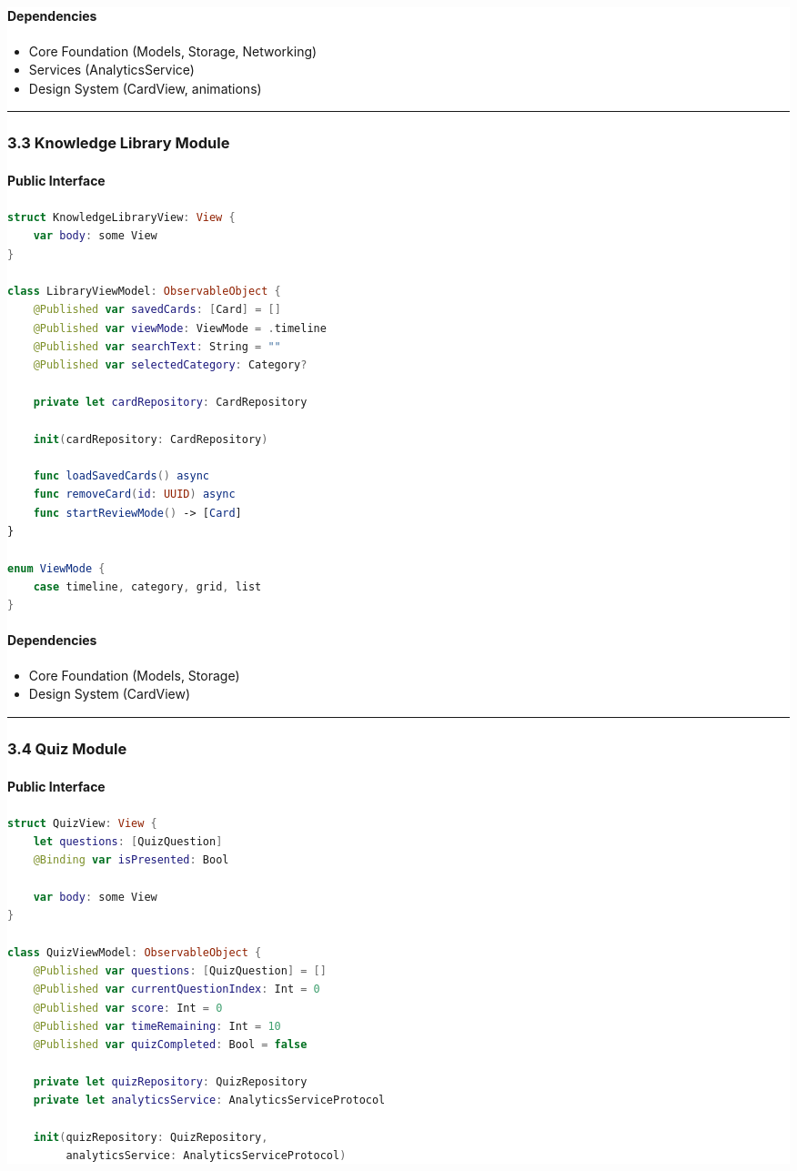 #### Dependencies
- Core Foundation (Models, Storage, Networking)
- Services (AnalyticsService)
- Design System (CardView, animations)

---

### 3.3 Knowledge Library Module

#### Public Interface
```swift
struct KnowledgeLibraryView: View {
    var body: some View
}

class LibraryViewModel: ObservableObject {
    @Published var savedCards: [Card] = []
    @Published var viewMode: ViewMode = .timeline
    @Published var searchText: String = ""
    @Published var selectedCategory: Category?

    private let cardRepository: CardRepository

    init(cardRepository: CardRepository)

    func loadSavedCards() async
    func removeCard(id: UUID) async
    func startReviewMode() -> [Card]
}

enum ViewMode {
    case timeline, category, grid, list
}
```

#### Dependencies
- Core Foundation (Models, Storage)
- Design System (CardView)

---

### 3.4 Quiz Module

#### Public Interface
```swift
struct QuizView: View {
    let questions: [QuizQuestion]
    @Binding var isPresented: Bool

    var body: some View
}

class QuizViewModel: ObservableObject {
    @Published var questions: [QuizQuestion] = []
    @Published var currentQuestionIndex: Int = 0
    @Published var score: Int = 0
    @Published var timeRemaining: Int = 10
    @Published var quizCompleted: Bool = false

    private let quizRepository: QuizRepository
    private let analyticsService: AnalyticsServiceProtocol

    init(quizRepository: QuizRepository,
         analyticsService: AnalyticsServiceProtocol)
```